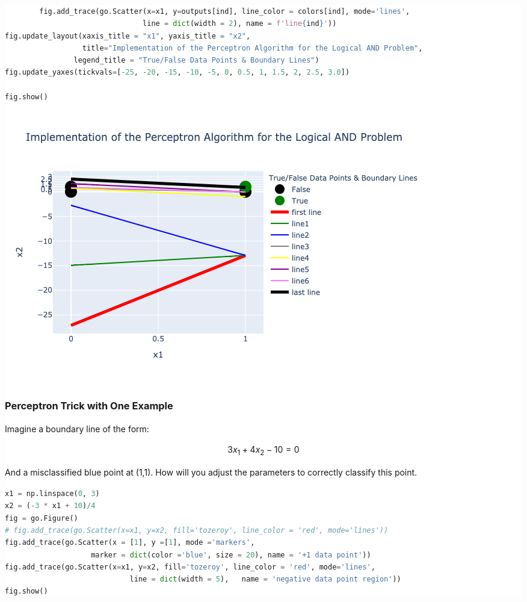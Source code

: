 ```python
        fig.add_trace(go.Scatter(x=x1, y=outputs[ind], line_color = colors[ind], mode='lines',
                                line = dict(width = 2), name = f'line{ind}'))
fig.update_layout(xaxis_title = "x1", yaxis_title = "x2", 
				  title="Implementation of the Perceptron Algorithm for the Logical AND Problem",
                legend_title = "True/False Data Points & Boundary Lines")
fig.update_yaxes(tickvals=[-25, -20, -15, -10, -5, 0, 0.5, 1, 1.5, 2, 2.5, 3.0])

fig.show()
```

![](./images/ANDall.png)


### Perceptron Trick with One Example 
Imagine a boundary line of the form:

$$ 3x_1 + 4x_2 - 10 =0$$

And a misclassified blue point at (1,1). How will you adjust the parameters to correctly  classify this point.

```python
x1 = np.linspace(0, 3)
x2 = (-3 * x1 + 10)/4
fig = go.Figure()
# fig.add_trace(go.Scatter(x=x1, y=x2, fill='tozeroy', line_color = 'red', mode='lines'))
fig.add_trace(go.Scatter(x = [1], y =[1], mode ='markers',
                    marker = dict(color ='blue', size = 20), name = '+1 data point'))
fig.add_trace(go.Scatter(x=x1, y=x2, fill='tozeroy', line_color = 'red', mode='lines',
                             line = dict(width = 5),   name = 'negative data point region'))
fig.show()

```